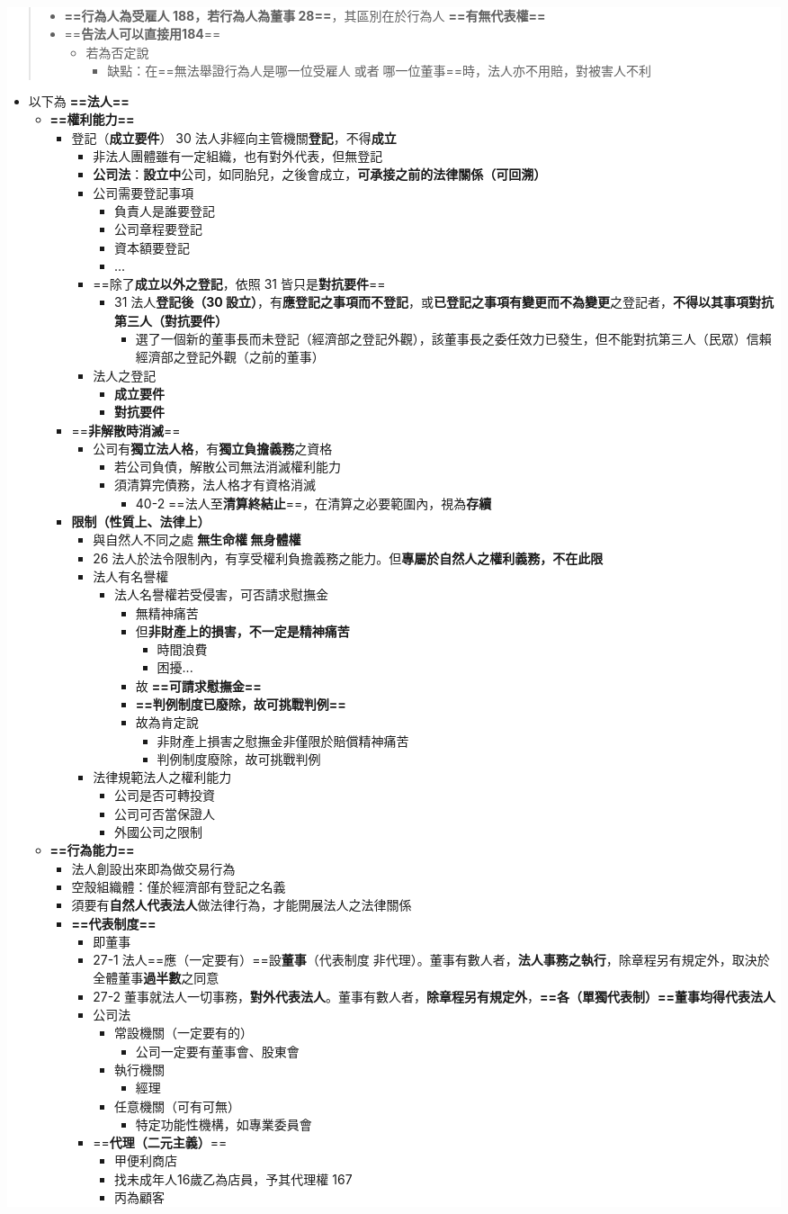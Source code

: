 > 	- **==行為人為受雇人 188，若行為人為董事 28==**，其區別在於行為人 **==有無代表權==**
> 	- ==**告法人可以直接用184**==
> 		- 若為否定說
> 			- 缺點：在==無法舉證行為人是哪一位受雇人 或者 哪一位董事==時，法人亦不用賠，對被害人不利


- 以下為 **==法人==**
	- **==權利能力==**
		- 登記（**成立要件**） 30 法人非經向主管機關**登記**，不得**成立**
			- 非法人團體雖有一定組織，也有對外代表，但無登記
			- **公司法**：**設立中**公司，如同胎兒，之後會成立，**可承接之前的法律關係（可回溯）**
			- 公司需要登記事項
				- 負責人是誰要登記
				- 公司章程要登記
				- 資本額要登記
				- ...
			- ==除了**成立以外之登記**，依照 31 皆只是**對抗要件**==
				- 31 法人**登記後（30 設立）**，有**應登記之事項而不登記**，或**已登記之事項有變更而不為變更**之登記者，**不得以其事項對抗第三人（對抗要件）**
					- 選了一個新的董事長而未登記（經濟部之登記外觀），該董事長之委任效力已發生，但不能對抗第三人（民眾）信賴經濟部之登記外觀（之前的董事）
			- 法人之登記
				- **成立要件**
				- **對抗要件**
		- ==**非解散時消滅**==
			- 公司有**獨立法人格**，有**獨立負擔義務**之資格
				- 若公司負債，解散公司無法消滅權利能力
				- 須清算完債務，法人格才有資格消滅
					- 40-2 ==法人至**清算終結止**==，在清算之必要範圍內，視為**存續**
		- **限制（性質上、法律上）**
			- 與自然人不同之處 **無生命權 無身體權**
			- 26 法人於法令限制內，有享受權利負擔義務之能力。但**專屬於自然人之權利義務，不在此限**
			- 法人有名譽權
				- 法人名譽權若受侵害，可否請求慰撫金
					- 無精神痛苦
					- 但**非財產上的損害，不一定是精神痛苦**
						- 時間浪費
						- 困擾...
					- 故 **==可請求慰撫金==**
					- **==判例制度已廢除，故可挑戰判例==**
					- 故為肯定說
						- 非財產上損害之慰撫金非僅限於賠償精神痛苦
						- 判例制度廢除，故可挑戰判例
			- 法律規範法人之權利能力
				- 公司是否可轉投資
				- 公司可否當保證人
				- 外國公司之限制
	- **==行為能力==**
		- 法人創設出來即為做交易行為
		- 空殼組織體：僅於經濟部有登記之名義
		- 須要有**自然人代表法人**做法律行為，才能開展法人之法律關係
		- **==代表制度==**
			- 即董事
			- 27-1 法人==應（一定要有）==設**董事**（代表制度 非代理）。董事有數人者，**法人事務之執行**，除章程另有規定外，取決於全體董事**過半數**之同意
			- 27-2 董事就法人一切事務，**對外代表法人**。董事有數人者，**除章程另有規定外**，**==各（單獨代表制）==董事均得代表法人**
			- 公司法
				- 常設機關（一定要有的）
					- 公司一定要有董事會、股東會
				- 執行機關
					- 經理
				- 任意機關（可有可無）
					- 特定功能性機構，如專業委員會
			- ==**代理（二元主義）**==
				- 甲便利商店
				- 找未成年人16歲乙為店員，予其代理權 167
				- 丙為顧客